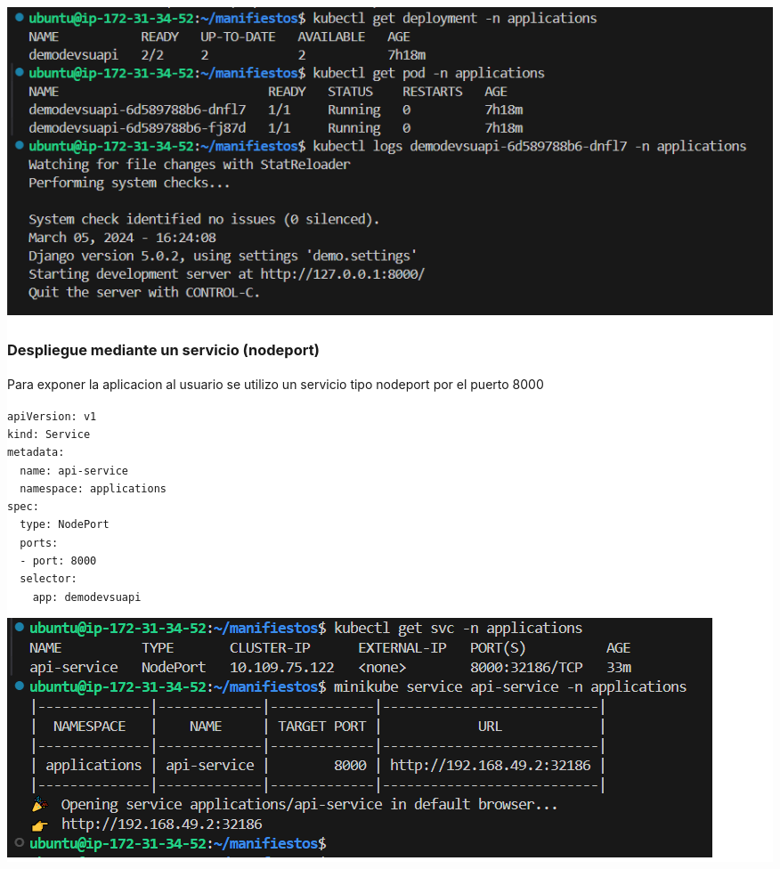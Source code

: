 
![Deployment](/images/Evidencia09.PNG)

### Despliegue mediante un servicio (nodeport)

Para exponer la aplicacion al usuario se utilizo un servicio tipo nodeport por el puerto 8000

~~~
apiVersion: v1
kind: Service
metadata:
  name: api-service
  namespace: applications
spec:
  type: NodePort
  ports:
  - port: 8000
  selector:
    app: demodevsuapi
~~~

![Sevice](/images/Evidencia10.PNG)
